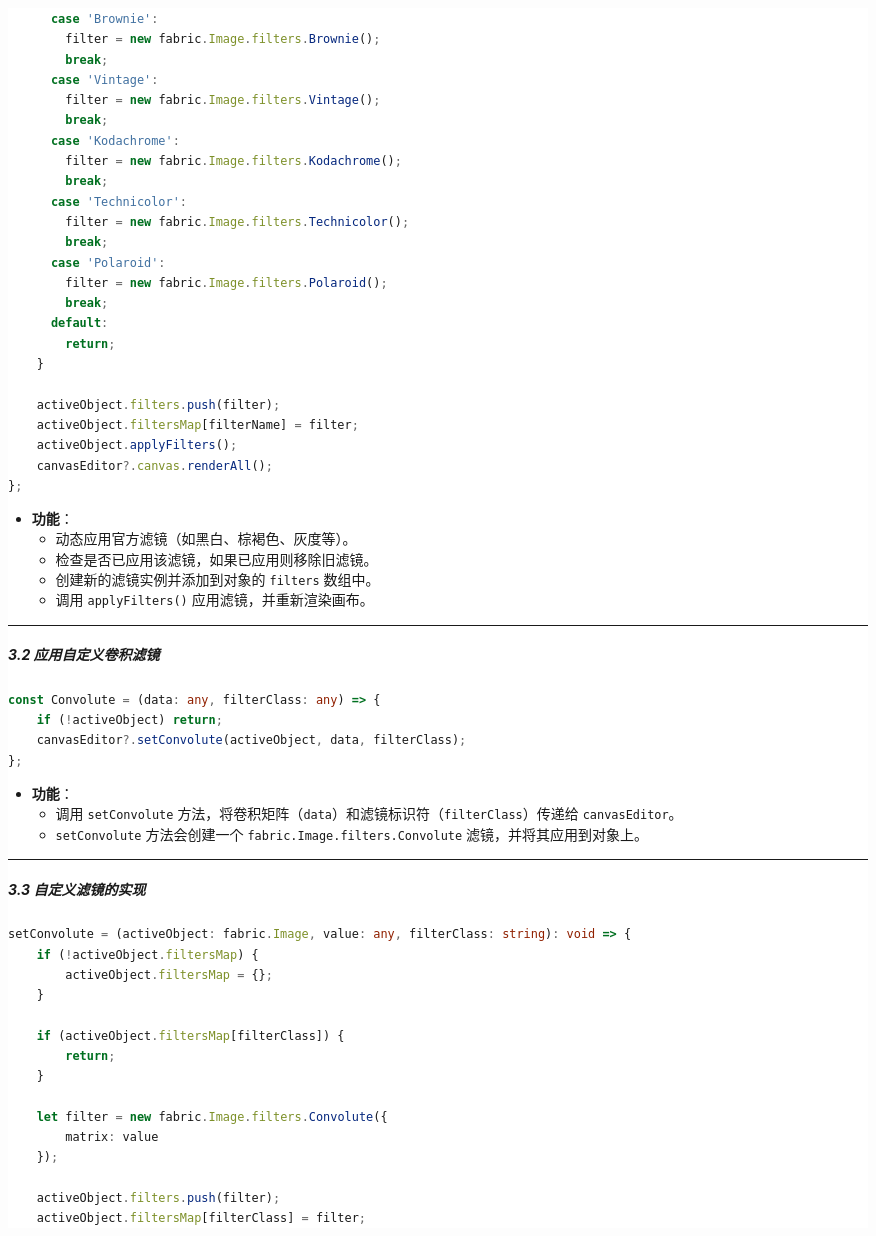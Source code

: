 ```typescript
      case 'Brownie':
        filter = new fabric.Image.filters.Brownie();
        break;
      case 'Vintage':
        filter = new fabric.Image.filters.Vintage();
        break;
      case 'Kodachrome':
        filter = new fabric.Image.filters.Kodachrome();
        break;
      case 'Technicolor':
        filter = new fabric.Image.filters.Technicolor();
        break;
      case 'Polaroid':
        filter = new fabric.Image.filters.Polaroid();
        break;
      default:
        return;
    }

    activeObject.filters.push(filter);
    activeObject.filtersMap[filterName] = filter;
    activeObject.applyFilters();
    canvasEditor?.canvas.renderAll();
};
```

- **功能**：
  - 动态应用官方滤镜（如黑白、棕褐色、灰度等）。
  - 检查是否已应用该滤镜，如果已应用则移除旧滤镜。
  - 创建新的滤镜实例并添加到对象的 `filters` 数组中。
  - 调用 `applyFilters()` 应用滤镜，并重新渲染画布。

---

##### **3.2 应用自定义卷积滤镜**
```typescript
const Convolute = (data: any, filterClass: any) => {
    if (!activeObject) return;
    canvasEditor?.setConvolute(activeObject, data, filterClass);
};
```

- **功能**：
  - 调用 `setConvolute` 方法，将卷积矩阵（`data`）和滤镜标识符（`filterClass`）传递给 `canvasEditor`。
  - `setConvolute` 方法会创建一个 `fabric.Image.filters.Convolute` 滤镜，并将其应用到对象上。

---

##### **3.3 自定义滤镜的实现**
```typescript
setConvolute = (activeObject: fabric.Image, value: any, filterClass: string): void => {
    if (!activeObject.filtersMap) {
        activeObject.filtersMap = {};
    }

    if (activeObject.filtersMap[filterClass]) {
        return;
    }

    let filter = new fabric.Image.filters.Convolute({
        matrix: value
    });

    activeObject.filters.push(filter);
    activeObject.filtersMap[filterClass] = filter;
```